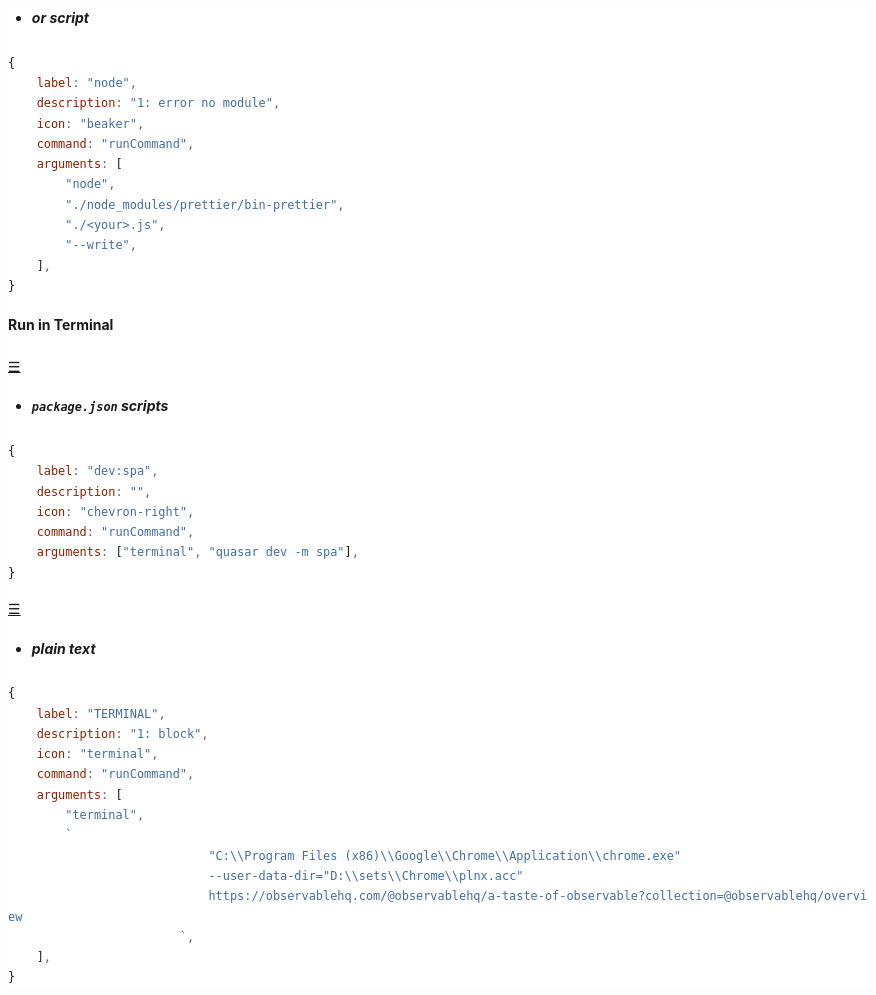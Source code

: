* ##### or script

```js
{
    label: "node",
    description: "1: error no module",
    icon: "beaker",
    command: "runCommand",
    arguments: [
        "node",
        "./node_modules/prettier/bin-prettier",
        "./<your>.js",
        "--write",
    ],
}
```

#### Run in Terminal

<sup id="menu-Features--Extended_runCommand-terminal-scripts"></sup>
<a href="#menu-Features--Extended_runCommand">☰</a>

* ##### `package.json` scripts

```js
{
    label: "dev:spa",
    description: "",
    icon: "chevron-right",
    command: "runCommand",
    arguments: ["terminal", "quasar dev -m spa"],
}
```

<sup id="menu-Features--Extended_runCommand-terminal-text"></sup>
<a href="#menu-Features--Extended_runCommand">☰</a>

* ##### plain text

```js
{
    label: "TERMINAL",
    description: "1: block",
    icon: "terminal",
    command: "runCommand",
    arguments: [
        "terminal",
        `
                            "C:\\Program Files (x86)\\Google\\Chrome\\Application\\chrome.exe"
                            --user-data-dir="D:\\sets\\Chrome\\plnx.acc"
                            https://observablehq.com/@observablehq/a-taste-of-observable?collection=@observablehq/overview
                        `,
    ],
}
```
